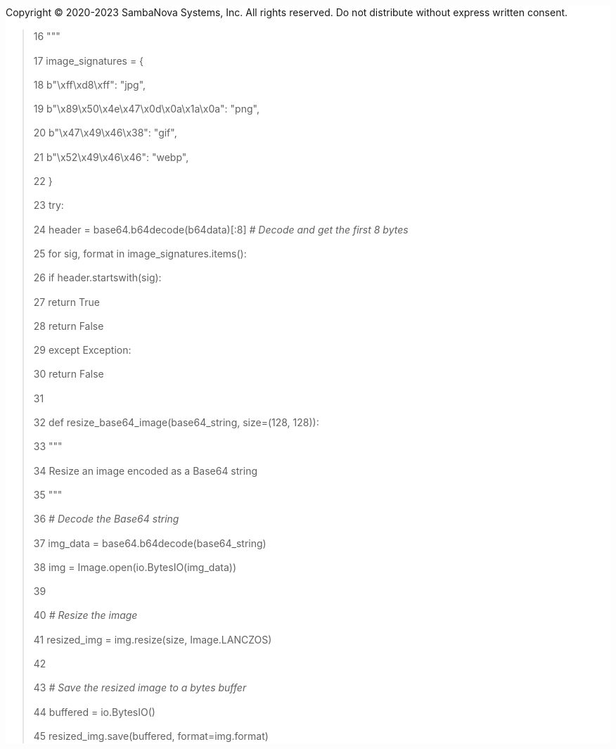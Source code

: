 
Copyright © 2020-2023 SambaNova Systems, Inc. All rights reserved. Do
not distribute without express written consent.

> 16 """
>
> 17 image_signatures = {
>
> 18 b"\xff\xd8\xff": "jpg",
>
> 19 b"\x89\x50\x4e\x47\x0d\x0a\x1a\x0a": "png",
>
> 20 b"\x47\x49\x46\x38": "gif",
>
> 21 b"\x52\x49\x46\x46": "webp",
>
> 22 }
>
> 23 try:
>
> 24 header = base64.b64decode(b64data)\[:8\] *\#* *Decode* *and* *get*
> *the* *first* *8* *bytes*
>
> 25 for sig, format in image_signatures.items():
>
> 26 if header.startswith(sig):
>
> 27 return True
>
> 28 return False
>
> 29 except Exception:
>
> 30 return False
>
> 31
>
> 32 def resize_base64_image(base64_string, size=(128, 128)):
>
> 33 """
>
> 34 Resize an image encoded as a Base64 string
>
> 35 """
>
> 36 *\#* *Decode* *the* *Base64* *string*
>
> 37 img_data = base64.b64decode(base64_string)
>
> 38 img = Image.open(io.BytesIO(img_data))
>
> 39
>
> 40 *\#* *Resize* *the* *image*
>
> 41 resized_img = img.resize(size, Image.LANCZOS)
>
> 42
>
> 43 *\#* *Save* *the* *resized* *image* *to* *a* *bytes* *buffer*
>
> 44 buffered = io.BytesIO()
>
> 45 resized_img.save(buffered, format=img.format)